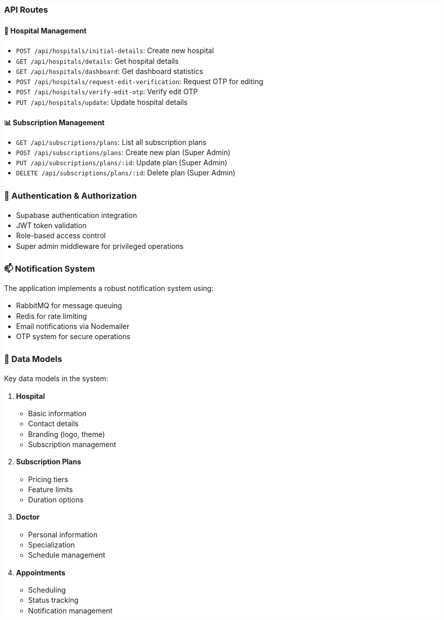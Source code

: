 ### API Routes

#### 🏥 Hospital Management
- `POST /api/hospitals/initial-details`: Create new hospital
- `GET /api/hospitals/details`: Get hospital details
- `GET /api/hospitals/dashboard`: Get dashboard statistics
- `POST /api/hospitals/request-edit-verification`: Request OTP for editing
- `POST /api/hospitals/verify-edit-otp`: Verify edit OTP
- `PUT /api/hospitals/update`: Update hospital details

#### 📊 Subscription Management
- `GET /api/subscriptions/plans`: List all subscription plans
- `POST /api/subscriptions/plans`: Create new plan (Super Admin)
- `PUT /api/subscriptions/plans/:id`: Update plan (Super Admin)
- `DELETE /api/subscriptions/plans/:id`: Delete plan (Super Admin)

### 🔐 Authentication & Authorization

- Supabase authentication integration
- JWT token validation
- Role-based access control
- Super admin middleware for privileged operations

### 📫 Notification System

The application implements a robust notification system using:
- RabbitMQ for message queuing
- Redis for rate limiting
- Email notifications via Nodemailer
- OTP system for secure operations

### 💾 Data Models

Key data models in the system:

1. **Hospital**
   - Basic information
   - Contact details
   - Branding (logo, theme)
   - Subscription management

2. **Subscription Plans**
   - Pricing tiers
   - Feature limits
   - Duration options

3. **Doctor**
   - Personal information
   - Specialization
   - Schedule management

4. **Appointments**
   - Scheduling
   - Status tracking
   - Notification management
